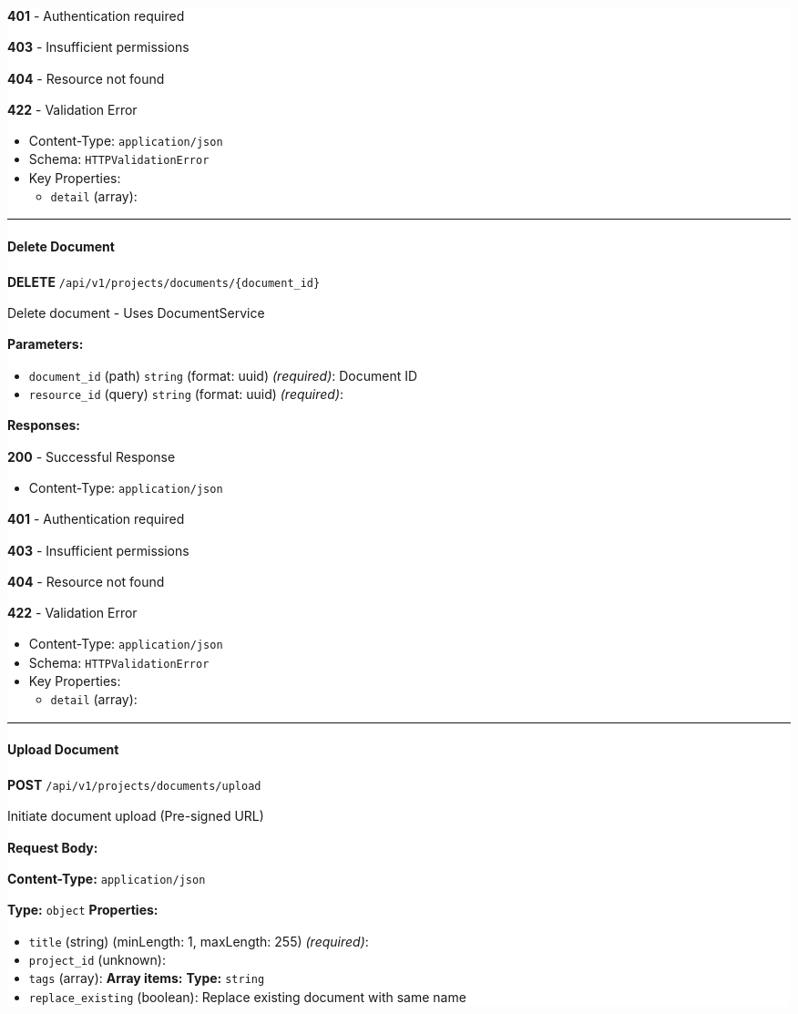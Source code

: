 **401** - Authentication required

**403** - Insufficient permissions

**404** - Resource not found

**422** - Validation Error
  - Content-Type: `application/json`
  - Schema: `HTTPValidationError`
  - Key Properties:
    - `detail` (array): 

---

#### Delete Document

**DELETE** `/api/v1/projects/documents/{document_id}`

Delete document - Uses DocumentService

**Parameters:**

- `document_id` (path) `string` (format: uuid) *(required)*: Document ID
- `resource_id` (query) `string` (format: uuid) *(required)*: 

**Responses:**

**200** - Successful Response
  - Content-Type: `application/json`

**401** - Authentication required

**403** - Insufficient permissions

**404** - Resource not found

**422** - Validation Error
  - Content-Type: `application/json`
  - Schema: `HTTPValidationError`
  - Key Properties:
    - `detail` (array): 

---

#### Upload Document

**POST** `/api/v1/projects/documents/upload`

Initiate document upload (Pre-signed URL)

**Request Body:**

**Content-Type:** `application/json`

**Type:** `object`
**Properties:**
  - `title` (string) (minLength: 1, maxLength: 255) *(required)*: 
  - `project_id` (unknown): 
  - `tags` (array): 
    **Array items:**
      **Type:** `string`
  - `replace_existing` (boolean): Replace existing document with same name
